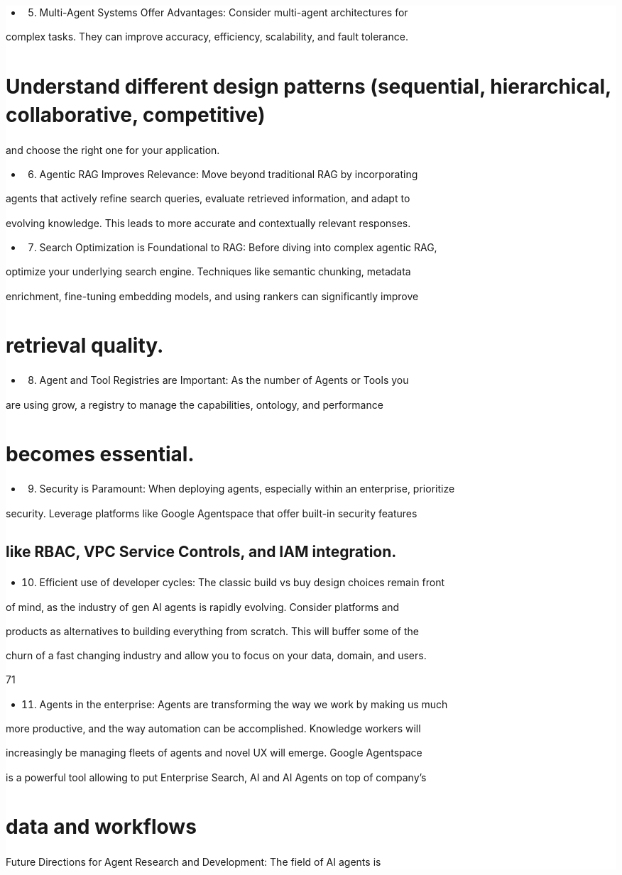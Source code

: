 - 5. Multi-Agent Systems Offer Advantages: Consider multi-agent architectures for

complex tasks. They can improve accuracy, efficiency, scalability, and fault tolerance.

# Understand different design patterns (sequential, hierarchical, collaborative, competitive)

and choose the right one for your application.

- 6. Agentic RAG Improves Relevance: Move beyond traditional RAG by incorporating

agents that actively refine search queries, evaluate retrieved information, and adapt to

evolving knowledge. This leads to more accurate and contextually relevant responses.

- 7. Search Optimization is Foundational to RAG: Before diving into complex agentic RAG,

optimize your underlying search engine. Techniques like semantic chunking, metadata

enrichment, fine-tuning embedding models, and using rankers can significantly improve

# retrieval quality.

- 8. Agent and Tool Registries are Important: As the number of Agents or Tools you

are using grow, a registry to manage the capabilities, ontology, and performance

# becomes essential.

- 9. Security is Paramount: When deploying agents, especially within an enterprise, prioritize

security. Leverage platforms like Google Agentspace that offer built-in security features

## like RBAC, VPC Service Controls, and IAM integration.

- 10. Efficient use of developer cycles: The classic build vs buy design choices remain front

of mind, as the industry of gen AI agents is rapidly evolving. Consider platforms and

products as alternatives to building everything from scratch. This will buffer some of the

churn of a fast changing industry and allow you to focus on your data, domain, and users.

71

- 11. Agents in the enterprise: Agents are transforming the way we work by making us much

more productive, and the way automation can be accomplished. Knowledge workers will

increasingly be managing fleets of agents and novel UX will emerge. Google Agentspace

is a powerful tool allowing to put Enterprise Search, AI and AI Agents on top of company’s

# data and workflows

Future Directions for Agent Research and Development: The field of AI agents is
